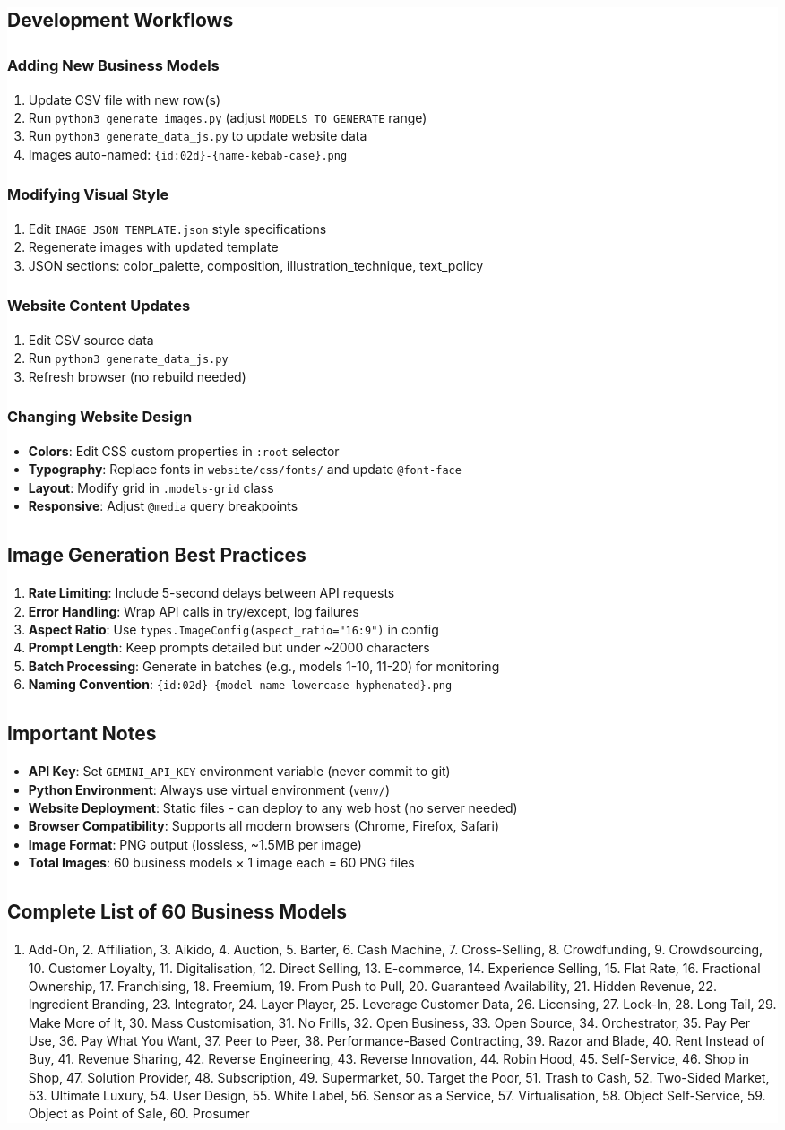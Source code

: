 ## Development Workflows

### Adding New Business Models
1. Update CSV file with new row(s)
2. Run `python3 generate_images.py` (adjust `MODELS_TO_GENERATE` range)
3. Run `python3 generate_data_js.py` to update website data
4. Images auto-named: `{id:02d}-{name-kebab-case}.png`

### Modifying Visual Style
1. Edit `IMAGE JSON TEMPLATE.json` style specifications
2. Regenerate images with updated template
3. JSON sections: color_palette, composition, illustration_technique, text_policy

### Website Content Updates
1. Edit CSV source data
2. Run `python3 generate_data_js.py`
3. Refresh browser (no rebuild needed)

### Changing Website Design
- **Colors**: Edit CSS custom properties in `:root` selector
- **Typography**: Replace fonts in `website/css/fonts/` and update `@font-face`
- **Layout**: Modify grid in `.models-grid` class
- **Responsive**: Adjust `@media` query breakpoints

## Image Generation Best Practices

1. **Rate Limiting**: Include 5-second delays between API requests
2. **Error Handling**: Wrap API calls in try/except, log failures
3. **Aspect Ratio**: Use `types.ImageConfig(aspect_ratio="16:9")` in config
4. **Prompt Length**: Keep prompts detailed but under ~2000 characters
5. **Batch Processing**: Generate in batches (e.g., models 1-10, 11-20) for monitoring
6. **Naming Convention**: `{id:02d}-{model-name-lowercase-hyphenated}.png`

## Important Notes

- **API Key**: Set `GEMINI_API_KEY` environment variable (never commit to git)
- **Python Environment**: Always use virtual environment (`venv/`)
- **Website Deployment**: Static files - can deploy to any web host (no server needed)
- **Browser Compatibility**: Supports all modern browsers (Chrome, Firefox, Safari)
- **Image Format**: PNG output (lossless, ~1.5MB per image)
- **Total Images**: 60 business models × 1 image each = 60 PNG files

## Complete List of 60 Business Models

1. Add-On, 2. Affiliation, 3. Aikido, 4. Auction, 5. Barter, 6. Cash Machine, 7. Cross-Selling, 8. Crowdfunding, 9. Crowdsourcing, 10. Customer Loyalty, 11. Digitalisation, 12. Direct Selling, 13. E-commerce, 14. Experience Selling, 15. Flat Rate, 16. Fractional Ownership, 17. Franchising, 18. Freemium, 19. From Push to Pull, 20. Guaranteed Availability, 21. Hidden Revenue, 22. Ingredient Branding, 23. Integrator, 24. Layer Player, 25. Leverage Customer Data, 26. Licensing, 27. Lock-In, 28. Long Tail, 29. Make More of It, 30. Mass Customisation, 31. No Frills, 32. Open Business, 33. Open Source, 34. Orchestrator, 35. Pay Per Use, 36. Pay What You Want, 37. Peer to Peer, 38. Performance-Based Contracting, 39. Razor and Blade, 40. Rent Instead of Buy, 41. Revenue Sharing, 42. Reverse Engineering, 43. Reverse Innovation, 44. Robin Hood, 45. Self-Service, 46. Shop in Shop, 47. Solution Provider, 48. Subscription, 49. Supermarket, 50. Target the Poor, 51. Trash to Cash, 52. Two-Sided Market, 53. Ultimate Luxury, 54. User Design, 55. White Label, 56. Sensor as a Service, 57. Virtualisation, 58. Object Self-Service, 59. Object as Point of Sale, 60. Prosumer
